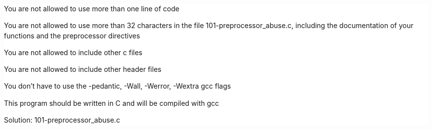 

You are not allowed to use more than one line of code

You are not allowed to use more than 32 characters in the file 101-preprocessor_abuse.c, including the documentation of your functions and the preprocessor directives

You are not allowed to include other c files

You are not allowed to include other header files

You don’t have to use the -pedantic, -Wall, -Werror, -Wextra gcc flags

This program should be written in C and will be compiled with gcc

Solution: 101-preprocessor_abuse.c
